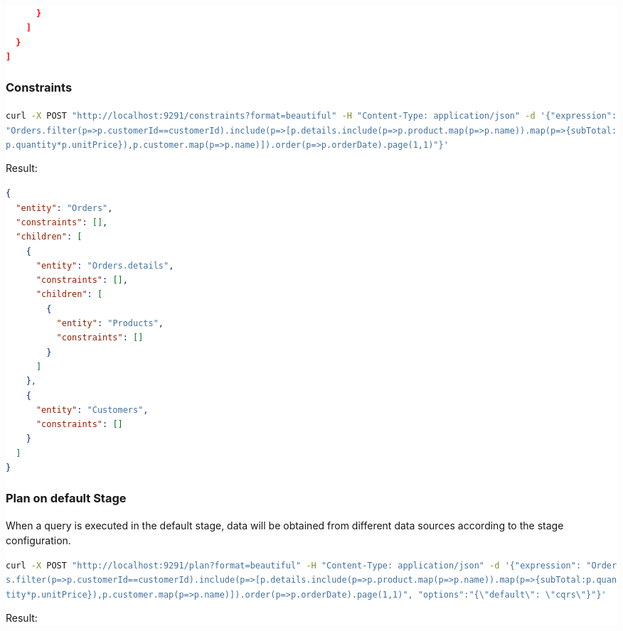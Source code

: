 ```json
      }
    ]
  }
]
```

### Constraints

```sh
curl -X POST "http://localhost:9291/constraints?format=beautiful" -H "Content-Type: application/json" -d '{"expression": "Orders.filter(p=>p.customerId==customerId).include(p=>[p.details.include(p=>p.product.map(p=>p.name)).map(p=>{subTotal:p.quantity*p.unitPrice}),p.customer.map(p=>p.name)]).order(p=>p.orderDate).page(1,1)"}'
```

Result:

```json
{
  "entity": "Orders",
  "constraints": [],
  "children": [
    {
      "entity": "Orders.details",
      "constraints": [],
      "children": [
        {
          "entity": "Products",
          "constraints": []
        }
      ]
    },
    {
      "entity": "Customers",
      "constraints": []
    }
  ]
}
```

### Plan on default Stage

When a query is executed in the default stage, data will be obtained from different data sources according to the stage configuration.

```sh
curl -X POST "http://localhost:9291/plan?format=beautiful" -H "Content-Type: application/json" -d '{"expression": "Orders.filter(p=>p.customerId==customerId).include(p=>[p.details.include(p=>p.product.map(p=>p.name)).map(p=>{subTotal:p.quantity*p.unitPrice}),p.customer.map(p=>p.name)]).order(p=>p.orderDate).page(1,1)", "options":"{\"default\": \"cqrs\"}"}'
```

Result:
